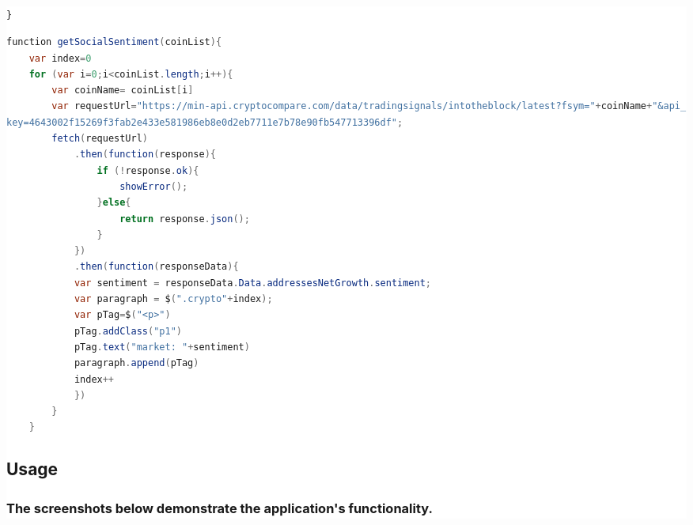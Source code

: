 ```CSS
}

```

```Java
function getSocialSentiment(coinList){
    var index=0
    for (var i=0;i<coinList.length;i++){
        var coinName= coinList[i]
        var requestUrl="https://min-api.cryptocompare.com/data/tradingsignals/intotheblock/latest?fsym="+coinName+"&api_key=4643002f15269f3fab2e433e581986eb8e0d2eb7711e7b78e90fb547713396df";
        fetch(requestUrl)
            .then(function(response){
                if (!response.ok){
                    showError();
                }else{
                    return response.json();
                }
            })
            .then(function(responseData){
            var sentiment = responseData.Data.addressesNetGrowth.sentiment;
            var paragraph = $(".crypto"+index);
            var pTag=$("<p>")
            pTag.addClass("p1")
            pTag.text("market: "+sentiment)
            paragraph.append(pTag)
            index++
            })
        }
    }

```

## Usage 

### The screenshots below demonstrate the application's functionality.
